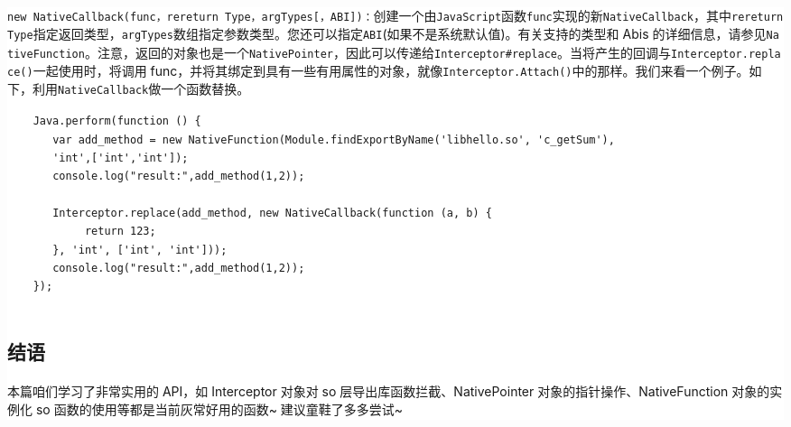 `new NativeCallback(func，rereturn Type，argTypes[，ABI])：`创建一个由`JavaScript`函数`func`实现的新`NativeCallback`，其中`rereturn Type`指定返回类型，`argTypes`数组指定参数类型。您还可以指定`ABI`(如果不是系统默认值)。有关支持的类型和 Abis 的详细信息，请参见`NativeFunction`。注意，返回的对象也是一个`NativePointer`，因此可以传递给`Interceptor#replace`。当将产生的回调与`Interceptor.replace()`一起使用时，将调用 func，并将其绑定到具有一些有用属性的对象，就像`Interceptor.Attach()`中的那样。我们来看一个例子。如下，利用`NativeCallback`做一个函数替换。

```
    Java.perform(function () {
       var add_method = new NativeFunction(Module.findExportByName('libhello.so', 'c_getSum'), 
       'int',['int','int']);
       console.log("result:",add_method(1,2));
       
       Interceptor.replace(add_method, new NativeCallback(function (a, b) {
            return 123;
       }, 'int', ['int', 'int']));
       console.log("result:",add_method(1,2));
    });


```

结语
--

本篇咱们学习了非常实用的 API，如 Interceptor 对象对 so 层导出库函数拦截、NativePointer 对象的指针操作、NativeFunction 对象的实例化 so 函数的使用等都是当前灰常好用的函数~ 建议童鞋了多多尝试~